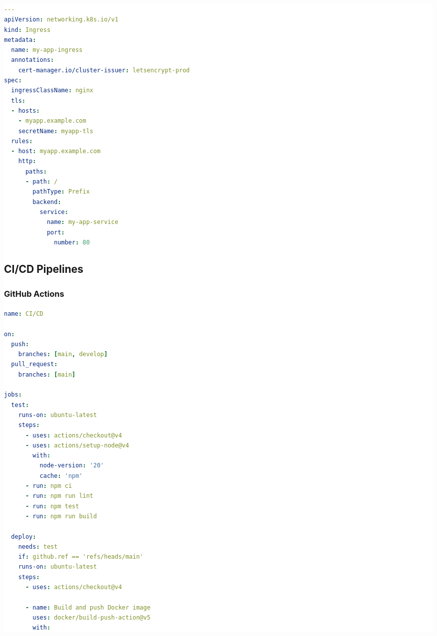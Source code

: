 ```yaml
---
apiVersion: networking.k8s.io/v1
kind: Ingress
metadata:
  name: my-app-ingress
  annotations:
    cert-manager.io/cluster-issuer: letsencrypt-prod
spec:
  ingressClassName: nginx
  tls:
  - hosts:
    - myapp.example.com
    secretName: myapp-tls
  rules:
  - host: myapp.example.com
    http:
      paths:
      - path: /
        pathType: Prefix
        backend:
          service:
            name: my-app-service
            port:
              number: 80
```

## CI/CD Pipelines

### GitHub Actions
```yaml
name: CI/CD

on:
  push:
    branches: [main, develop]
  pull_request:
    branches: [main]

jobs:
  test:
    runs-on: ubuntu-latest
    steps:
      - uses: actions/checkout@v4
      - uses: actions/setup-node@v4
        with:
          node-version: '20'
          cache: 'npm'
      - run: npm ci
      - run: npm run lint
      - run: npm test
      - run: npm run build

  deploy:
    needs: test
    if: github.ref == 'refs/heads/main'
    runs-on: ubuntu-latest
    steps:
      - uses: actions/checkout@v4

      - name: Build and push Docker image
        uses: docker/build-push-action@v5
        with:
```